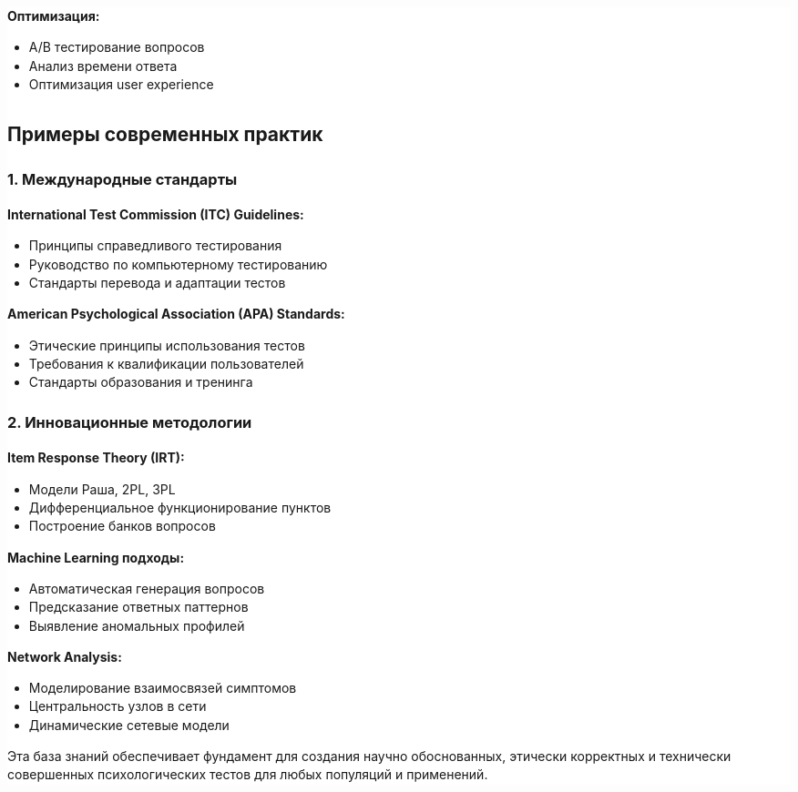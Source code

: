 **Оптимизация:**
- A/B тестирование вопросов
- Анализ времени ответа
- Оптимизация user experience

## Примеры современных практик

### 1. Международные стандарты

**International Test Commission (ITC) Guidelines:**
- Принципы справедливого тестирования
- Руководство по компьютерному тестированию
- Стандарты перевода и адаптации тестов

**American Psychological Association (APA) Standards:**
- Этические принципы использования тестов
- Требования к квалификации пользователей
- Стандарты образования и тренинга

### 2. Инновационные методологии

**Item Response Theory (IRT):**
- Модели Раша, 2PL, 3PL
- Дифференциальное функционирование пунктов
- Построение банков вопросов

**Machine Learning подходы:**
- Автоматическая генерация вопросов
- Предсказание ответных паттернов
- Выявление аномальных профилей

**Network Analysis:**
- Моделирование взаимосвязей симптомов
- Центральность узлов в сети
- Динамические сетевые модели

Эта база знаний обеспечивает фундамент для создания научно обоснованных, этически корректных и технически совершенных психологических тестов для любых популяций и применений.